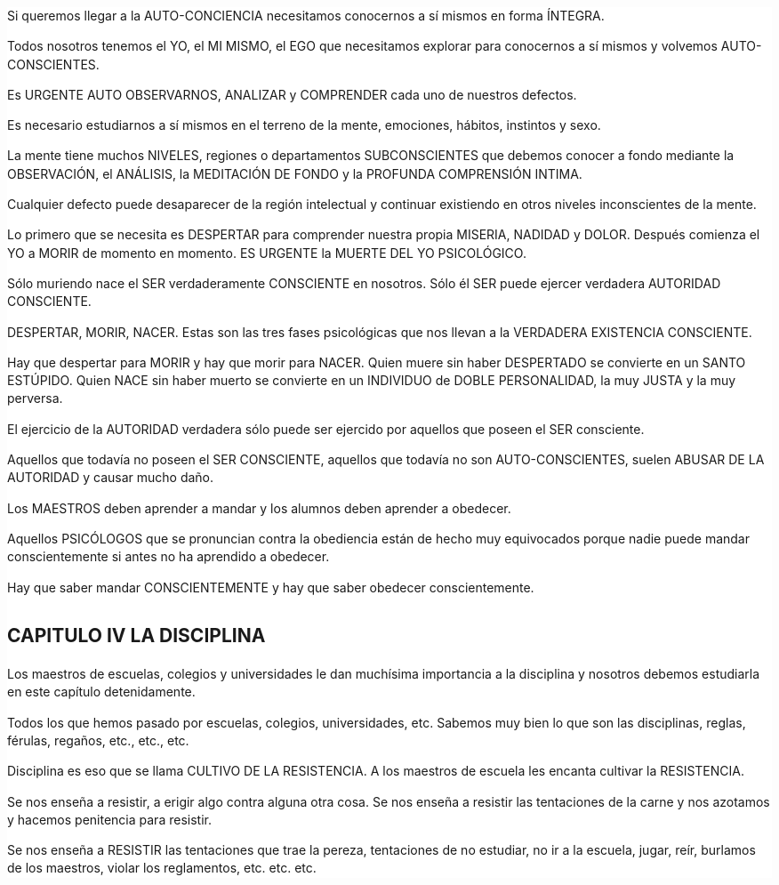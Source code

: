 Si queremos llegar a la AUTO-CONCIENCIA necesitamos conocernos a sí mismos en forma ÍNTEGRA.

Todos nosotros tenemos el YO, el MI MISMO, el EGO que necesitamos explorar para conocernos a sí mismos y volvemos AUTO-CONSCIENTES.

Es URGENTE AUTO OBSERVARNOS, ANALIZAR y COMPRENDER cada uno de nuestros defectos.

Es necesario estudiarnos a sí mismos en el terreno de la mente, emociones, hábitos, instintos y sexo.

La mente tiene muchos NIVELES, regiones o departamentos SUBCONSCIENTES que debemos conocer a fondo mediante la OBSERVACIÓN, el ANÁLISIS, la MEDITACIÓN DE FONDO y la PROFUNDA COMPRENSIÓN INTIMA.

Cualquier defecto puede desaparecer de la región intelectual y continuar existiendo en otros niveles inconscientes de la mente.

Lo primero que se necesita es DESPERTAR para comprender nuestra propia MISERIA, NADIDAD y DOLOR. Después comienza el YO a MORIR de momento en momento. ES URGENTE la MUERTE DEL YO PSICOLÓGICO.

Sólo muriendo nace el SER verdaderamente CONSCIENTE en nosotros. Sólo él SER puede ejercer verdadera AUTORIDAD CONSCIENTE.

DESPERTAR, MORIR, NACER. Estas son las tres fases psicológicas que nos llevan a la VERDADERA EXISTENCIA CONSCIENTE.

Hay que despertar para MORIR y hay que morir para NACER. Quien muere sin haber DESPERTADO se convierte en un SANTO ESTÚPIDO. Quien NACE sin haber muerto se convierte en un INDIVIDUO de DOBLE PERSONALIDAD, la muy JUSTA y la muy perversa.

El ejercicio de la AUTORIDAD verdadera sólo puede ser ejercido por aquellos que poseen el SER consciente.

Aquellos que todavía no poseen el SER CONSCIENTE, aquellos que todavía no son AUTO-CONSCIENTES, suelen ABUSAR DE LA AUTORIDAD y causar mucho daño.

Los MAESTROS deben aprender a mandar y los alumnos deben aprender a obedecer.

Aquellos PSICÓLOGOS que se pronuncian contra la obediencia están de hecho muy equivocados porque nadie puede mandar conscientemente si antes no ha aprendido a obedecer.

Hay que saber mandar CONSCIENTEMENTE y hay que saber obedecer conscientemente.

## CAPITULO IV LA DISCIPLINA

Los maestros de escuelas, colegios y universidades le dan muchísima importancia a la disciplina y nosotros debemos estudiarla en este capítulo detenidamente.

Todos los que hemos pasado por escuelas, colegios, universidades, etc. Sabemos muy bien lo que son las disciplinas, reglas, férulas, regaños, etc., etc., etc.

Disciplina es eso que se llama CULTIVO DE LA RESISTENCIA. A los maestros de escuela les encanta cultivar la RESISTENCIA.

Se nos enseña a resistir, a erigir algo contra alguna otra cosa. Se nos enseña a resistir las tentaciones de la carne y nos azotamos y hacemos penitencia para resistir.

Se nos enseña a RESISTIR las tentaciones que trae la pereza, tentaciones de no estudiar, no ir a la escuela, jugar, reír, burlamos de los maestros, violar los reglamentos, etc. etc. etc.
